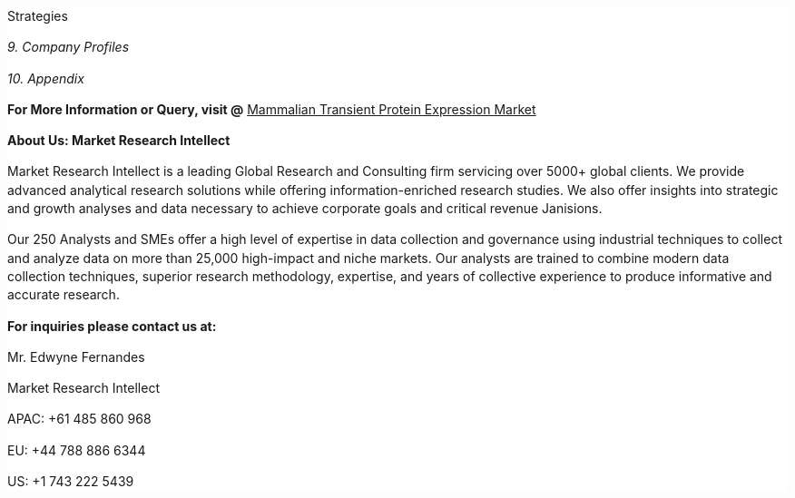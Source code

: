 Strategies</span></em></li></ul><p><em><span class="font-[700]">9. Company Profiles</span></em></p><p><em><span class="font-[700]">10. Appendix</span></em></p><p><span class="font-[700]"><strong>For More Information or Query, visit&nbsp;@</strong>&nbsp;</span><span class="font-[700]"><a href="https://www.marketresearchintellect.com/product/mammalian-transient-protein-expression-market/?utm_source=Linkedin&utm_medium=026" target="_blank" data-tracking-control-name="article-ssr-frontend-pulse_little-text-block" data-tracking-will-navigate="" data-test-link="">Mammalian Transient Protein Expression Market</a></span></p><p><strong><span class="font-[700]">About Us: Market Research Intellect</span></strong></p><p><span class="">Market Research Intellect is a leading Global Research and Consulting firm servicing over 5000+ global clients. We provide advanced analytical research solutions while offering information-enriched research studies.&nbsp;</span>We also offer insights into strategic and growth analyses and data necessary to achieve corporate goals and critical revenue Janisions.</p><p><span class="">Our 250 Analysts and SMEs offer a high level of expertise in data collection and governance using industrial techniques to collect and analyze data on more than 25,000 high-impact and niche markets. Our analysts are trained to combine modern data collection techniques, superior research methodology, expertise, and years of collective experience to produce informative and accurate research.</span></p><p><strong>For inquiries please contact us at:</strong></p><p>Mr. Edwyne Fernandes</p><p>Market Research Intellect</p><p>APAC: +61 485 860 968</p><p>EU: +44 788 886 6344</p><p>US: +1 743 222 5439</p>
